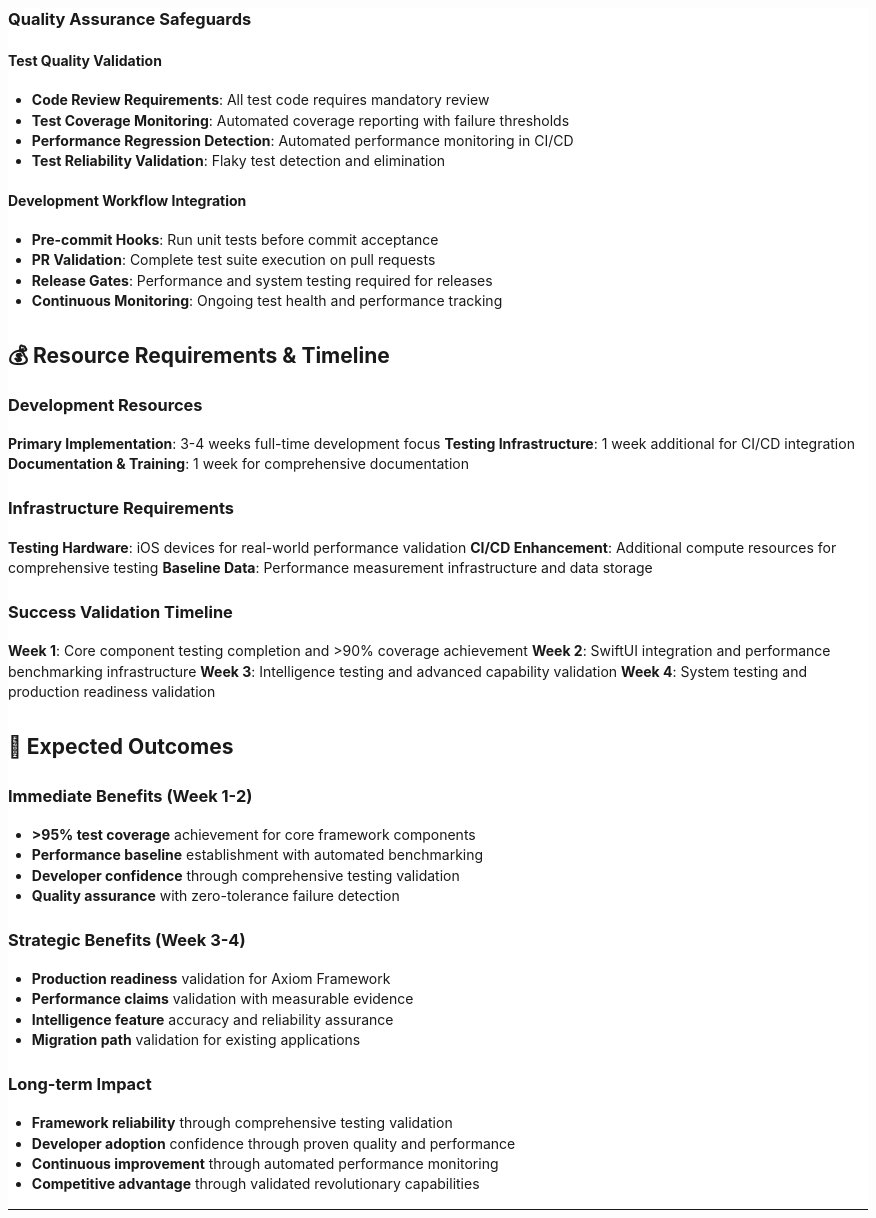 ### **Quality Assurance Safeguards**

#### **Test Quality Validation**
- **Code Review Requirements**: All test code requires mandatory review
- **Test Coverage Monitoring**: Automated coverage reporting with failure thresholds
- **Performance Regression Detection**: Automated performance monitoring in CI/CD
- **Test Reliability Validation**: Flaky test detection and elimination

#### **Development Workflow Integration**
- **Pre-commit Hooks**: Run unit tests before commit acceptance
- **PR Validation**: Complete test suite execution on pull requests
- **Release Gates**: Performance and system testing required for releases
- **Continuous Monitoring**: Ongoing test health and performance tracking

## 💰 Resource Requirements & Timeline

### **Development Resources**
**Primary Implementation**: 3-4 weeks full-time development focus
**Testing Infrastructure**: 1 week additional for CI/CD integration
**Documentation & Training**: 1 week for comprehensive documentation

### **Infrastructure Requirements**
**Testing Hardware**: iOS devices for real-world performance validation
**CI/CD Enhancement**: Additional compute resources for comprehensive testing
**Baseline Data**: Performance measurement infrastructure and data storage

### **Success Validation Timeline**
**Week 1**: Core component testing completion and >90% coverage achievement
**Week 2**: SwiftUI integration and performance benchmarking infrastructure
**Week 3**: Intelligence testing and advanced capability validation
**Week 4**: System testing and production readiness validation

## 🎯 Expected Outcomes

### **Immediate Benefits (Week 1-2)**
- **>95% test coverage** achievement for core framework components
- **Performance baseline** establishment with automated benchmarking
- **Developer confidence** through comprehensive testing validation
- **Quality assurance** with zero-tolerance failure detection

### **Strategic Benefits (Week 3-4)**
- **Production readiness** validation for Axiom Framework
- **Performance claims** validation with measurable evidence
- **Intelligence feature** accuracy and reliability assurance
- **Migration path** validation for existing applications

### **Long-term Impact**
- **Framework reliability** through comprehensive testing validation
- **Developer adoption** confidence through proven quality and performance
- **Continuous improvement** through automated performance monitoring
- **Competitive advantage** through validated revolutionary capabilities

---
